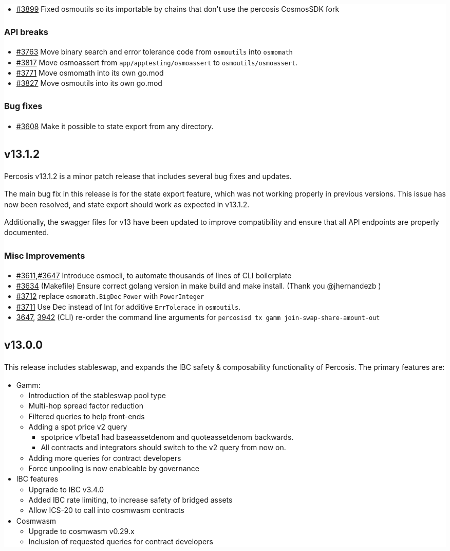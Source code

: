 * [#3899](https://github.com/percosis-labs/percosis/pull/3899) Fixed osmoutils so its importable by chains that don't use the percosis CosmosSDK fork 
  
### API breaks

* [#3763](https://github.com/percosis-labs/percosis/pull/3763) Move binary search and error tolerance code from `osmoutils` into `osmomath`
* [#3817](https://github.com/percosis-labs/percosis/pull/3817) Move osmoassert from `app/apptesting/osmoassert` to `osmoutils/osmoassert`.
* [#3771](https://github.com/percosis-labs/percosis/pull/3771) Move osmomath into its own go.mod
* [#3827](https://github.com/percosis-labs/percosis/pull/3827) Move osmoutils into its own go.mod

### Bug fixes

* [#3608](https://github.com/percosis-labs/percosis/pull/3608) Make it possible to state export from any directory.

## v13.1.2

Percosis v13.1.2 is a minor patch release that includes several bug fixes and updates.

The main bug fix in this release is for the state export feature, which was not working properly in previous versions. This issue has now been resolved, and state export should work as expected in v13.1.2.

Additionally, the swagger files for v13 have been updated to improve compatibility and ensure that all API endpoints are properly documented.

### Misc Improvements

* [#3611](https://github.com/percosis-labs/percosis/pull/3611),[#3647](https://github.com/percosis-labs/percosis/pull/3647) Introduce osmocli, to automate thousands of lines of CLI boilerplate
* [#3634](https://github.com/percosis-labs/percosis/pull/3634) (Makefile) Ensure correct golang version in make build and make install. (Thank you @jhernandezb )
* [#3712](https://github.com/percosis-labs/percosis/pull/3712) replace `osmomath.BigDec` `Power` with `PowerInteger` 
* [#3711](https://github.com/percosis-labs/percosis/pull/3711) Use Dec instead of Int for additive `ErrTolerace` in `osmoutils`.
* [3647](https://github.com/percosis-labs/percosis/pull/3647), [3942](https://github.com/percosis-labs/percosis/pull/3942) (CLI) re-order the command line arguments for `percosisd tx gamm join-swap-share-amount-out`

## v13.0.0

This release includes stableswap, and expands the IBC safety & composability functionality of Percosis. The primary features are:

* Gamm:
  * Introduction of the stableswap pool type
  * Multi-hop spread factor reduction
  * Filtered queries to help front-ends
  * Adding a spot price v2 query
    * spotprice v1beta1 had baseassetdenom and quoteassetdenom backwards.
    * All contracts and integrators should switch to the v2 query from now on.
  * Adding more queries for contract developers
  * Force unpooling is now enableable by governance
* IBC features
  * Upgrade to IBC v3.4.0
  * Added IBC rate limiting, to increase safety of bridged assets
  * Allow ICS-20 to call into cosmwasm contracts
* Cosmwasm
  * Upgrade to cosmwasm v0.29.x
  * Inclusion of requested queries for contract developers
